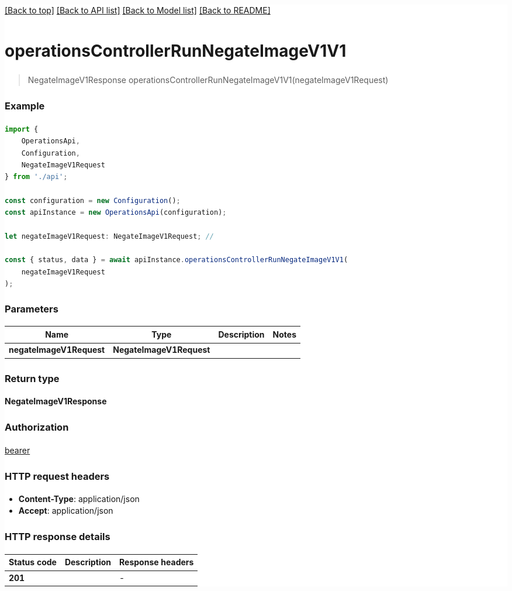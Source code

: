 [[Back to top]](#) [[Back to API list]](../README.md#documentation-for-api-endpoints) [[Back to Model list]](../README.md#documentation-for-models) [[Back to README]](../README.md)

# **operationsControllerRunNegateImageV1V1**
> NegateImageV1Response operationsControllerRunNegateImageV1V1(negateImageV1Request)


### Example

```typescript
import {
    OperationsApi,
    Configuration,
    NegateImageV1Request
} from './api';

const configuration = new Configuration();
const apiInstance = new OperationsApi(configuration);

let negateImageV1Request: NegateImageV1Request; //

const { status, data } = await apiInstance.operationsControllerRunNegateImageV1V1(
    negateImageV1Request
);
```

### Parameters

|Name | Type | Description  | Notes|
|------------- | ------------- | ------------- | -------------|
| **negateImageV1Request** | **NegateImageV1Request**|  | |


### Return type

**NegateImageV1Response**

### Authorization

[bearer](../README.md#bearer)

### HTTP request headers

 - **Content-Type**: application/json
 - **Accept**: application/json


### HTTP response details
| Status code | Description | Response headers |
|-------------|-------------|------------------|
|**201** |  |  -  |
